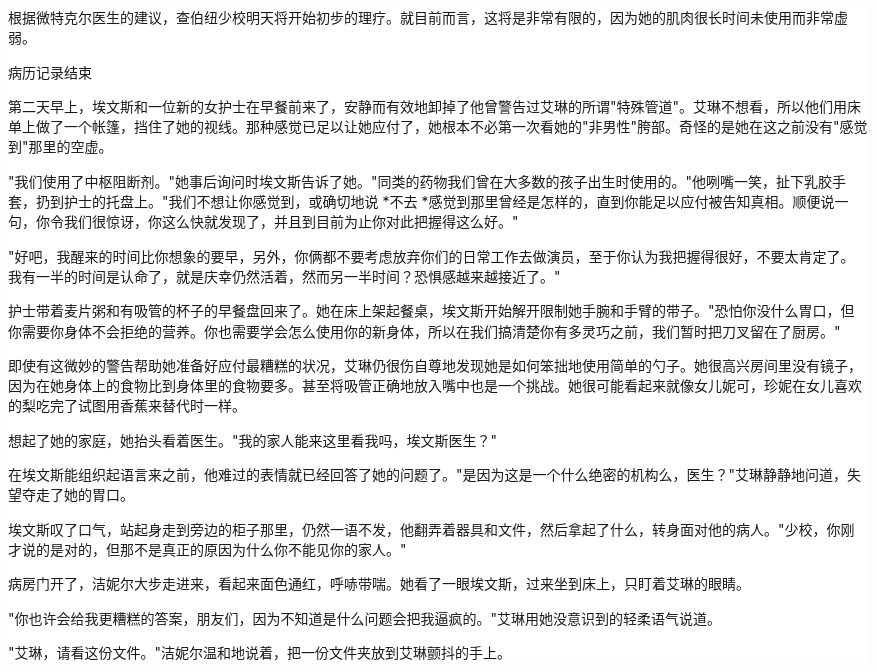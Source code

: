 

根据微特克尔医生的建议，查伯纽少校明天将开始初步的理疗。就目前而言，这将是非常有限的，因为她的肌肉很长时间未使用而非常虚弱。





病历记录结束









第二天早上，埃文斯和一位新的女护士在早餐前来了，安静而有效地卸掉了他曾警告过艾琳的所谓"特殊管道"。艾琳不想看，所以他们用床单上做了一个帐篷，挡住了她的视线。那种感觉已足以让她应付了，她根本不必第一次看她的"非男性"胯部。奇怪的是她在这之前没有"感觉到"那里的空虚。





"我们使用了中枢阻断剂。"她事后询问时埃文斯告诉了她。"同类的药物我们曾在大多数的孩子出生时使用的。"他咧嘴一笑，扯下乳胶手套，扔到护士的托盘上。"我们不想让你感觉到，或确切地说 *不去 *感觉到那里曾经是怎样的，直到你能足以应付被告知真相。顺便说一句，你令我们很惊讶，你这么快就发现了，并且到目前为止你对此把握得这么好。"





"好吧，我醒来的时间比你想象的要早，另外，你俩都不要考虑放弃你们的日常工作去做演员，至于你认为我把握得很好，不要太肯定了。我有一半的时间是认命了，就是庆幸仍然活着，然而另一半时间？恐惧感越来越接近了。"



护士带着麦片粥和有吸管的杯子的早餐盘回来了。她在床上架起餐桌，埃文斯开始解开限制她手腕和手臂的带子。"恐怕你没什么胃口，但你需要你身体不会拒绝的营养。你也需要学会怎么使用你的新身体，所以在我们搞清楚你有多灵巧之前，我们暂时把刀叉留在了厨房。"





即使有这微妙的警告帮助她准备好应付最糟糕的状况，艾琳仍很伤自尊地发现她是如何笨拙地使用简单的勺子。她很高兴房间里没有镜子，因为在她身体上的食物比到身体里的食物要多。甚至将吸管正确地放入嘴中也是一个挑战。她很可能看起来就像女儿妮可，珍妮在女儿喜欢的梨吃完了试图用香蕉来替代时一样。



想起了她的家庭，她抬头看着医生。"我的家人能来这里看我吗，埃文斯医生？"





在埃文斯能组织起语言来之前，他难过的表情就已经回答了她的问题了。"是因为这是一个什么绝密的机构么，医生？"艾琳静静地问道，失望夺走了她的胃口。





埃文斯叹了口气，站起身走到旁边的柜子那里，仍然一语不发，他翻弄着器具和文件，然后拿起了什么，转身面对他的病人。"少校，你刚才说的是对的，但那不是真正的原因为什么你不能见你的家人。"





病房门开了，洁妮尔大步走进来，看起来面色通红，呼哧带喘。她看了一眼埃文斯，过来坐到床上，只盯着艾琳的眼睛。



"你也许会给我更糟糕的答案，朋友们，因为不知道是什么问题会把我逼疯的。"艾琳用她没意识到的轻柔语气说道。





"艾琳，请看这份文件。"洁妮尔温和地说着，把一份文件夹放到艾琳颤抖的手上。

